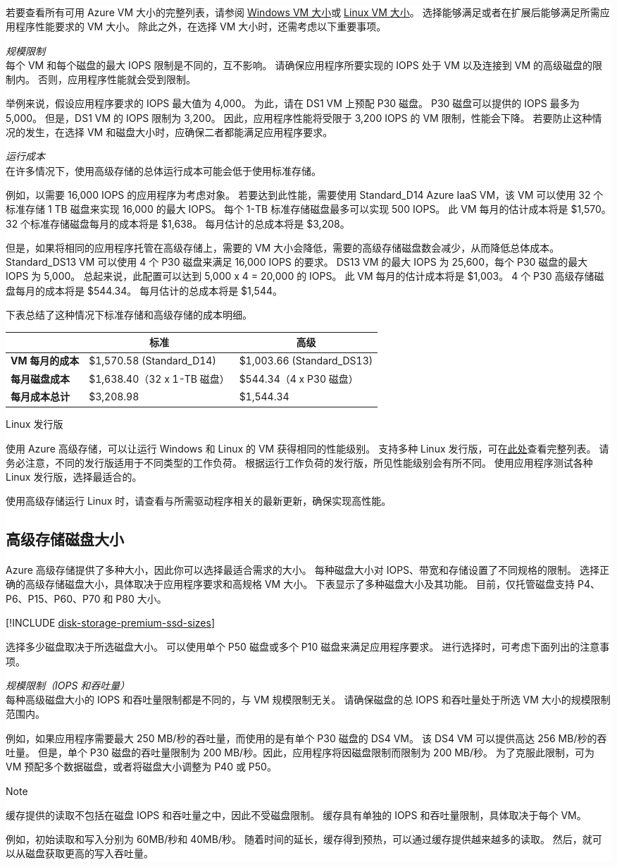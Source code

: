 若要查看所有可用 Azure VM 大小的完整列表，请参阅 [Windows VM 大小](~/articles/virtual-machines/windows/sizes.md)或 [Linux VM 大小](~/articles/virtual-machines/linux/sizes.md)。 选择能够满足或者在扩展后能够满足所需应用程序性能要求的 VM 大小。 除此之外，在选择 VM 大小时，还需考虑以下重要事项。

*规模限制*  
每个 VM 和每个磁盘的最大 IOPS 限制是不同的，互不影响。 请确保应用程序所要实现的 IOPS 处于 VM 以及连接到 VM 的高级磁盘的限制内。 否则，应用程序性能就会受到限制。

举例来说，假设应用程序要求的 IOPS 最大值为 4,000。 为此，请在 DS1 VM 上预配 P30 磁盘。 P30 磁盘可以提供的 IOPS 最多为 5,000。 但是，DS1 VM 的 IOPS 限制为 3,200。 因此，应用程序性能将受限于 3,200 IOPS 的 VM 限制，性能会下降。 若要防止这种情况的发生，在选择 VM 和磁盘大小时，应确保二者都能满足应用程序要求。

*运行成本*  
在许多情况下，使用高级存储的总体运行成本可能会低于使用标准存储。

例如，以需要 16,000 IOPS 的应用程序为考虑对象。 若要达到此性能，需要使用 Standard\_D14 Azure IaaS VM，该 VM 可以使用 32 个标准存储 1 TB 磁盘来实现 16,000 的最大 IOPS。 每个 1-TB 标准存储磁盘最多可以实现 500 IOPS。 此 VM 每月的估计成本将是 $1,570。 32 个标准存储磁盘每月的成本将是 $1,638。 每月估计的总成本将是 $3,208。

但是，如果将相同的应用程序托管在高级存储上，需要的 VM 大小会降低，需要的高级存储磁盘数会减少，从而降低总体成本。 Standard\_DS13 VM 可以使用 4 个 P30 磁盘来满足 16,000 IOPS 的要求。 DS13 VM 的最大 IOPS 为 25,600，每个 P30 磁盘的最大 IOPS 为 5,000。 总起来说，此配置可以达到 5,000 x 4 = 20,000 的 IOPS。 此 VM 每月的估计成本将是 $1,003。 4 个 P30 高级存储磁盘每月的成本将是 $544.34。 每月估计的总成本将是 $1,544。

下表总结了这种情况下标准存储和高级存储的成本明细。

| &nbsp; | **标准** | **高级** |
| --- | --- | --- |
| **VM 每月的成本** |$1,570.58 (Standard\_D14) |$1,003.66 (Standard\_DS13) |
| **每月磁盘成本** |$1,638.40（32 x 1-TB 磁盘） |$544.34（4 x P30 磁盘） |
| **每月成本总计** |$3,208.98 |$1,544.34 |

Linux 发行版  

使用 Azure 高级存储，可以让运行 Windows 和 Linux 的 VM 获得相同的性能级别。 支持多种 Linux 发行版，可在[此处](~/articles/virtual-machines/linux/endorsed-distros.md?toc=%2fazure%2fvirtual-machines%2flinux%2ftoc.json)查看完整列表。 请务必注意，不同的发行版适用于不同类型的工作负荷。 根据运行工作负荷的发行版，所见性能级别会有所不同。 使用应用程序测试各种 Linux 发行版，选择最适合的。

使用高级存储运行 Linux 时，请查看与所需驱动程序相关的最新更新，确保实现高性能。

## <a name="premium-storage-disk-sizes"></a>高级存储磁盘大小

Azure 高级存储提供了多种大小，因此你可以选择最适合需求的大小。 每种磁盘大小对 IOPS、带宽和存储设置了不同规格的限制。 选择正确的高级存储磁盘大小，具体取决于应用程序要求和高规格 VM 大小。 下表显示了多种磁盘大小及其功能。 目前，仅托管磁盘支持 P4、P6、P15、P60、P70 和 P80 大小。

[!INCLUDE [disk-storage-premium-ssd-sizes](~/includes/disk-storage-premium-ssd-sizes.md)]

选择多少磁盘取决于所选磁盘大小。 可以使用单个 P50 磁盘或多个 P10 磁盘来满足应用程序要求。 进行选择时，可考虑下面列出的注意事项。

*规模限制（IOPS 和吞吐量）*  
每种高级磁盘大小的 IOPS 和吞吐量限制都是不同的，与 VM 规模限制无关。 请确保磁盘的总 IOPS 和吞吐量处于所选 VM 大小的规模限制范围内。

例如，如果应用程序需要最大 250 MB/秒的吞吐量，而使用的是有单个 P30 磁盘的 DS4 VM。 该 DS4 VM 可以提供高达 256 MB/秒的吞吐量。 但是，单个 P30 磁盘的吞吐量限制为 200 MB/秒。因此，应用程序将因磁盘限制而限制为 200 MB/秒。 为了克服此限制，可为 VM 预配多个数据磁盘，或者将磁盘大小调整为 P40 或 P50。

> [!NOTE]
> 缓存提供的读取不包括在磁盘 IOPS 和吞吐量之中，因此不受磁盘限制。 缓存具有单独的 IOPS 和吞吐量限制，具体取决于每个 VM。
>
> 例如，初始读取和写入分别为 60MB/秒和 40MB/秒。 随着时间的延长，缓存得到预热，可以通过缓存提供越来越多的读取。 然后，就可以从磁盘获取更高的写入吞吐量。
